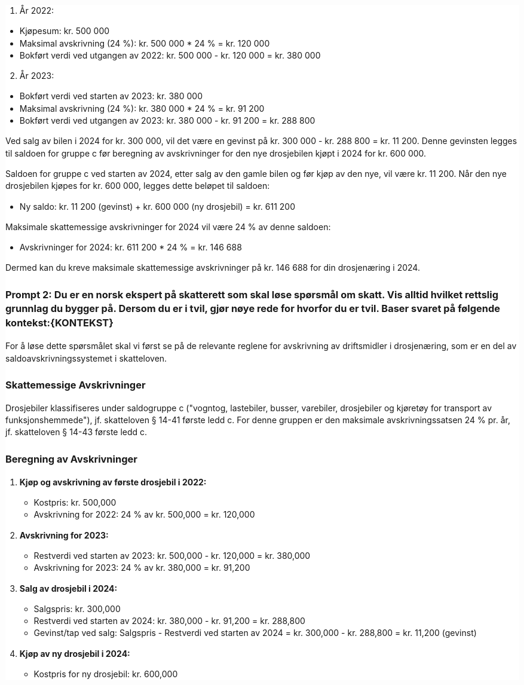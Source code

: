 1. År 2022:
- Kjøpesum: kr. 500 000
- Maksimal avskrivning (24 %): kr. 500 000 * 24 % = kr. 120 000
- Bokført verdi ved utgangen av 2022: kr. 500 000 - kr. 120 000 = kr. 380 000

2. År 2023:
- Bokført verdi ved starten av 2023: kr. 380 000
- Maksimal avskrivning (24 %): kr. 380 000 * 24 % = kr. 91 200
- Bokført verdi ved utgangen av 2023: kr. 380 000 - kr. 91 200 = kr. 288 800

Ved salg av bilen i 2024 for kr. 300 000, vil det være en gevinst på kr. 300 000 - kr. 288 800 = kr. 11 200. Denne gevinsten legges til saldoen for gruppe c før beregning av avskrivninger for den nye drosjebilen kjøpt i 2024 for kr. 600 000.

Saldoen for gruppe c ved starten av 2024, etter salg av den gamle bilen og før kjøp av den nye, vil være kr. 11 200. Når den nye drosjebilen kjøpes for kr. 600 000, legges dette beløpet til saldoen:

- Ny saldo: kr. 11 200 (gevinst) + kr. 600 000 (ny drosjebil) = kr. 611 200

Maksimale skattemessige avskrivninger for 2024 vil være 24 % av denne saldoen:

- Avskrivninger for 2024: kr. 611 200 * 24 % = kr. 146 688

Dermed kan du kreve maksimale skattemessige avskrivninger på kr. 146 688 for din drosjenæring i 2024.

### Prompt 2: Du er en norsk ekspert på skatterett som skal løse spørsmål om skatt. Vis alltid hvilket rettslig grunnlag du bygger på. Dersom du er i tvil, gjør nøye rede for hvorfor du er tvil. Baser svaret på følgende kontekst:{KONTEKST}

For å løse dette spørsmålet skal vi først se på de relevante reglene for avskrivning av driftsmidler i drosjenæring, som er en del av saldoavskrivningssystemet i skatteloven.

### Skattemessige Avskrivninger
Drosjebiler klassifiseres under saldogruppe c ("vogntog, lastebiler, busser, varebiler, drosjebiler og kjøretøy for transport av funksjonshemmede"), jf. skatteloven § 14-41 første ledd c. For denne gruppen er den maksimale avskrivningssatsen 24 % pr. år, jf. skatteloven § 14-43 første ledd c.

### Beregning av Avskrivninger
1. **Kjøp og avskrivning av første drosjebil i 2022:**
   - Kostpris: kr. 500,000
   - Avskrivning for 2022: 24 % av kr. 500,000 = kr. 120,000

2. **Avskrivning for 2023:**
   - Restverdi ved starten av 2023: kr. 500,000 - kr. 120,000 = kr. 380,000
   - Avskrivning for 2023: 24 % av kr. 380,000 = kr. 91,200

3. **Salg av drosjebil i 2024:**
   - Salgspris: kr. 300,000
   - Restverdi ved starten av 2024: kr. 380,000 - kr. 91,200 = kr. 288,800
   - Gevinst/tap ved salg: Salgspris - Restverdi ved starten av 2024 = kr. 300,000 - kr. 288,800 = kr. 11,200 (gevinst)

4. **Kjøp av ny drosjebil i 2024:**
   - Kostpris for ny drosjebil: kr. 600,000

